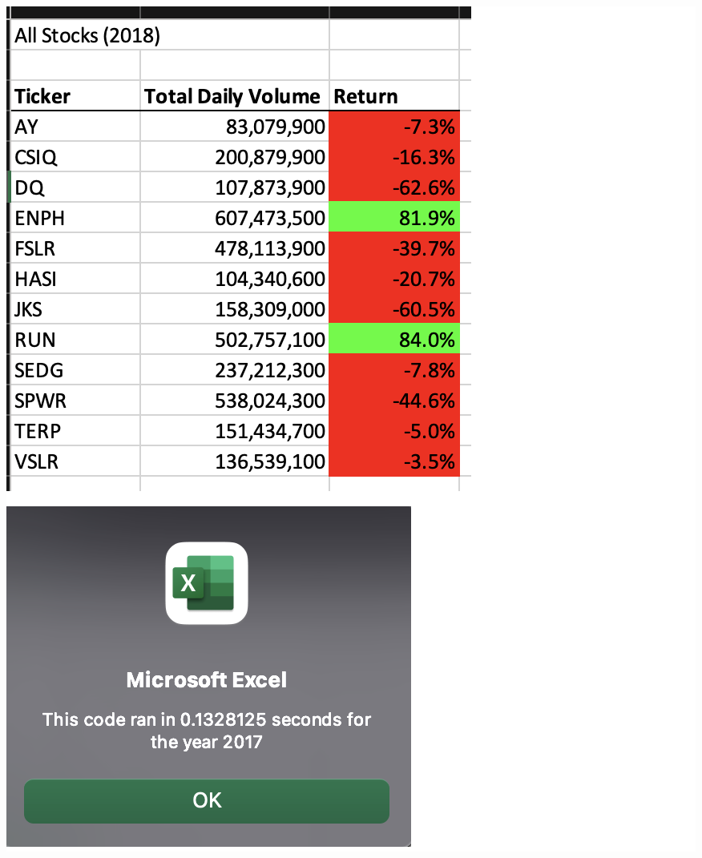 ![This is an image](https://github.com/daryld2239/stock-analysis/blob/main/Resources/Stocks%202018.png)

![This is an image](https://github.com/daryld2239/stock-analysis/blob/main/Resources/Refactored%202018%20Time.png)
